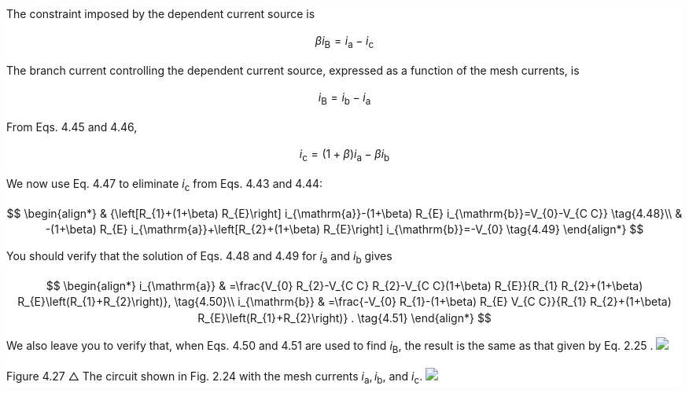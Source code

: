 The constraint imposed by the dependent current source is

$$
\begin{equation*}
\beta i_{\mathrm{B}}=i_{\mathrm{a}}-i_{\mathrm{c}} \tag{4.45}
\end{equation*}
$$

The branch current controlling the dependent current source, expressed as a function of the mesh currents, is

$$
\begin{equation*}
i_{\mathrm{B}}=i_{\mathrm{b}}-i_{\mathrm{a}} \tag{4.46}
\end{equation*}
$$

From Eqs. 4.45 and 4.46,

$$
\begin{equation*}
i_{\mathrm{c}}=(1+\beta) i_{\mathrm{a}}-\beta i_{\mathrm{b}} \tag{4.47}
\end{equation*}
$$

We now use Eq. 4.47 to eliminate $i_{\mathrm{c}}$ from Eqs. 4.43 and 4.44:

$$
\begin{align*}
& {\left[R_{1}+(1+\beta) R_{E}\right] i_{\mathrm{a}}-(1+\beta) R_{E} i_{\mathrm{b}}=V_{0}-V_{C C}}  \tag{4.48}\\
& -(1+\beta) R_{E} i_{\mathrm{a}}+\left[R_{2}+(1+\beta) R_{E}\right] i_{\mathrm{b}}=-V_{0} \tag{4.49}
\end{align*}
$$

You should verify that the solution of Eqs. 4.48 and 4.49 for $i_{\mathrm{a}}$ and $i_{\mathrm{b}}$ gives

$$
\begin{align*}
i_{\mathrm{a}} & =\frac{V_{0} R_{2}-V_{C C} R_{2}-V_{C C}(1+\beta) R_{E}}{R_{1} R_{2}+(1+\beta) R_{E}\left(R_{1}+R_{2}\right)},  \tag{4.50}\\
i_{\mathrm{b}} & =\frac{-V_{0} R_{1}-(1+\beta) R_{E} V_{C C}}{R_{1} R_{2}+(1+\beta) R_{E}\left(R_{1}+R_{2}\right)} . \tag{4.51}
\end{align*}
$$

We also leave you to verify that, when Eqs. 4.50 and 4.51 are used to find $i_{\mathrm{B}}$, the result is the same as that given by Eq. 2.25 .
![](https://cdn.mathpix.com/cropped/2024_11_08_c10d55b585080950decbg-004.jpg?height=639&width=688&top_left_y=181&top_left_x=1366)

Figure 4.27 $\triangle$ The circuit shown in Fig. 2.24 with the mesh currents $i_{\mathrm{a}}, i_{\mathrm{b}}$, and $i_{\mathrm{c}}$.
![](https://cdn.mathpix.com/cropped/2024_11_08_c10d55b585080950decbg-004.jpg?height=622&width=696&top_left_y=890&top_left_x=1356)


[^0]:    $\overline{1}$ We say more about this observation in Chapter 4.
[^1]:    ${ }^{1} \Delta$ and Y structures are present in a variety of useful circuits, not just resistive networks. Hence the $\Delta$-to-Y transformation is a helpful tool in circuit analysis.
[^2]:    $\overline{1}$ We say more about this decision in Section 4.7.